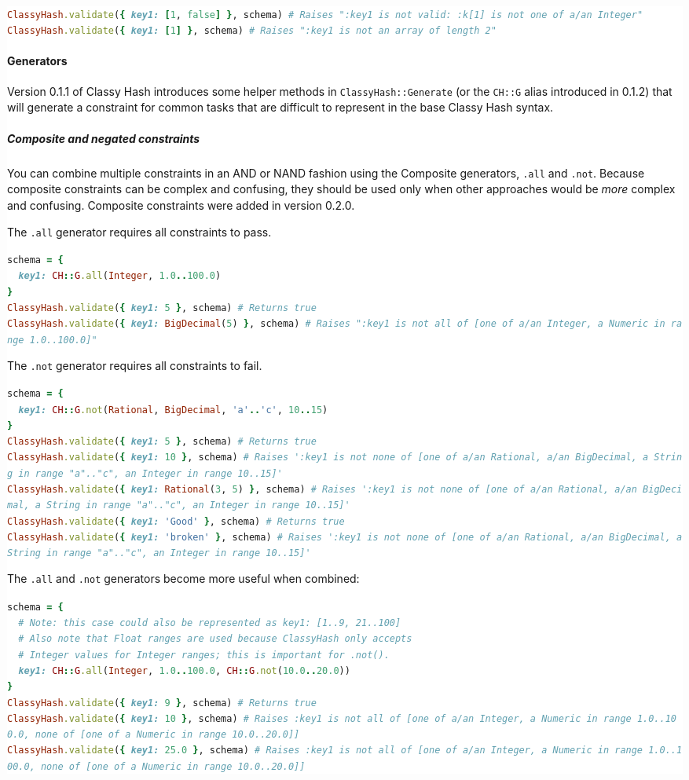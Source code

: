 ```ruby
ClassyHash.validate({ key1: [1, false] }, schema) # Raises ":key1 is not valid: :k[1] is not one of a/an Integer"
ClassyHash.validate({ key1: [1] }, schema) # Raises ":key1 is not an array of length 2"
```

#### Generators

Version 0.1.1 of Classy Hash introduces some helper methods in
`ClassyHash::Generate` (or the `CH::G` alias introduced in 0.1.2) that will
generate a constraint for common tasks that are difficult to represent in the
base Classy Hash syntax.

##### Composite and negated constraints

You can combine multiple constraints in an AND or NAND fashion using the
Composite generators, `.all` and `.not`.  Because composite constraints
can be complex and confusing, they should be used only when other
approaches would be *more* complex and confusing.  Composite constraints
were added in version 0.2.0.

The `.all` generator requires all constraints to pass.

```ruby
schema = {
  key1: CH::G.all(Integer, 1.0..100.0)
}
ClassyHash.validate({ key1: 5 }, schema) # Returns true
ClassyHash.validate({ key1: BigDecimal(5) }, schema) # Raises ":key1 is not all of [one of a/an Integer, a Numeric in range 1.0..100.0]"
```

The `.not` generator requires all constraints to fail.

```ruby
schema = {
  key1: CH::G.not(Rational, BigDecimal, 'a'..'c', 10..15)
}
ClassyHash.validate({ key1: 5 }, schema) # Returns true
ClassyHash.validate({ key1: 10 }, schema) # Raises ':key1 is not none of [one of a/an Rational, a/an BigDecimal, a String in range "a".."c", an Integer in range 10..15]'
ClassyHash.validate({ key1: Rational(3, 5) }, schema) # Raises ':key1 is not none of [one of a/an Rational, a/an BigDecimal, a String in range "a".."c", an Integer in range 10..15]'
ClassyHash.validate({ key1: 'Good' }, schema) # Returns true
ClassyHash.validate({ key1: 'broken' }, schema) # Raises ':key1 is not none of [one of a/an Rational, a/an BigDecimal, a String in range "a".."c", an Integer in range 10..15]'
```

The `.all` and `.not` generators become more useful when combined:

```ruby
schema = {
  # Note: this case could also be represented as key1: [1..9, 21..100]
  # Also note that Float ranges are used because ClassyHash only accepts
  # Integer values for Integer ranges; this is important for .not().
  key1: CH::G.all(Integer, 1.0..100.0, CH::G.not(10.0..20.0))
}
ClassyHash.validate({ key1: 9 }, schema) # Returns true
ClassyHash.validate({ key1: 10 }, schema) # Raises :key1 is not all of [one of a/an Integer, a Numeric in range 1.0..100.0, none of [one of a Numeric in range 10.0..20.0]]
ClassyHash.validate({ key1: 25.0 }, schema) # Raises :key1 is not all of [one of a/an Integer, a Numeric in range 1.0..100.0, none of [one of a Numeric in range 10.0..20.0]]
```
